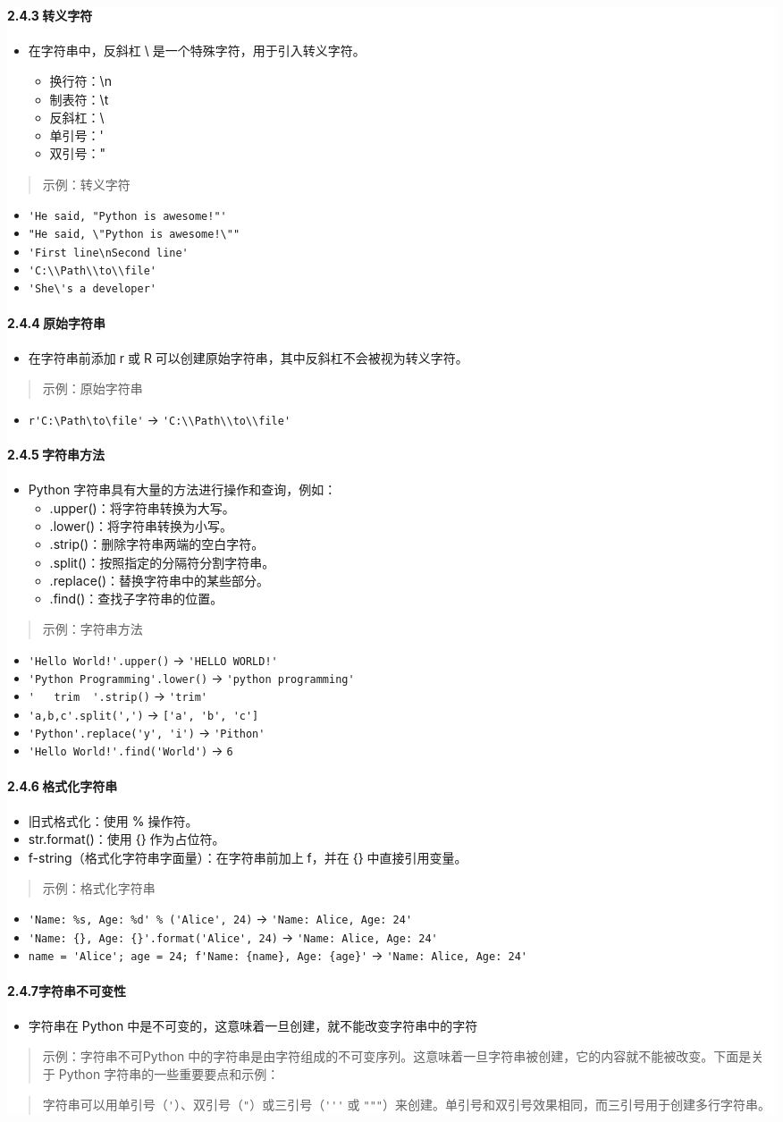 #### 2.4.3 转义字符
- 在字符串中，反斜杠 \ 是一个特殊字符，用于引入转义字符。

  - 换行符：\n
  - 制表符：\t
  - 反斜杠：\\
  - 单引号：\'
  - 双引号：\"

>示例：转义字符
- `'He said, "Python is awesome!"'`
- `"He said, \"Python is awesome!\""`
- `'First line\nSecond line'`
- `'C:\\Path\\to\\file'`
- `'She\'s a developer'`

#### 2.4.4 原始字符串
- 在字符串前添加 r 或 R 可以创建原始字符串，其中反斜杠不会被视为转义字符。
>示例：原始字符串
- `r'C:\Path\to\file'` → `'C:\\Path\\to\\file'`

#### 2.4.5 字符串方法
- Python 字符串具有大量的方法进行操作和查询，例如：
  - .upper()：将字符串转换为大写。
  - .lower()：将字符串转换为小写。
  - .strip()：删除字符串两端的空白字符。
  - .split()：按照指定的分隔符分割字符串。
  - .replace()：替换字符串中的某些部分。
  - .find()：查找子字符串的位置。
  
>示例：字符串方法
- `'Hello World!'.upper()` → `'HELLO WORLD!'`
- `'Python Programming'.lower()` → `'python programming'`
- `'   trim  '.strip()` → `'trim'`
- `'a,b,c'.split(',')` → `['a', 'b', 'c']`
- `'Python'.replace('y', 'i')` → `'Pithon'`
- `'Hello World!'.find('World')` → `6`
  
#### 2.4.6 格式化字符串
- 旧式格式化：使用 % 操作符。
- str.format()：使用 {} 作为占位符。
- f-string（格式化字符串字面量）：在字符串前加上 f，并在 {} 中直接引用变量。
>示例：格式化字符串
- `'Name: %s, Age: %d' % ('Alice', 24)` → `'Name: Alice, Age: 24'`
- `'Name: {}, Age: {}'.format('Alice', 24)` → `'Name: Alice, Age: 24'`
- `name = 'Alice'; age = 24; f'Name: {name}, Age: {age}'` → `'Name: Alice, Age: 24'`

#### 2.4.7字符串不可变性

- 字符串在 Python 中是不可变的，这意味着一旦创建，就不能改变字符串中的字符

>示例：字符串不可Python 中的字符串是由字符组成的不可变序列。这意味着一旦字符串被创建，它的内容就不能被改变。下面是关于 Python 字符串的一些重要要点和示例：

>字符串可以用单引号（`'`）、双引号（`"`）或三引号（`'''` 或 `"""`）来创建。单引号和双引号效果相同，而三引号用于创建多行字符串。
